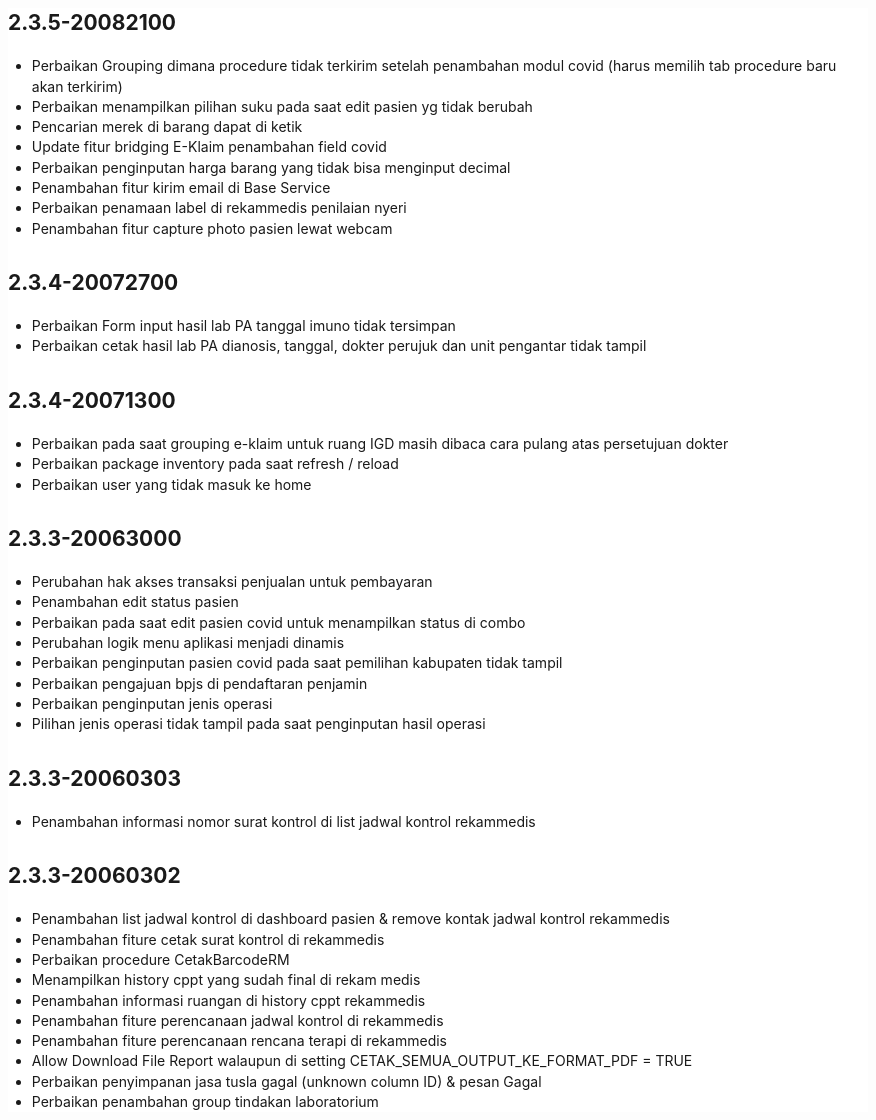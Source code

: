 ## 2.3.5-20082100

- Perbaikan Grouping dimana procedure tidak terkirim setelah penambahan modul covid (harus memilih tab procedure baru akan terkirim)
- Perbaikan menampilkan pilihan suku pada saat edit pasien yg tidak berubah
- Pencarian merek di barang dapat di ketik
- Update fitur bridging E-Klaim penambahan field covid
- Perbaikan penginputan harga barang yang tidak bisa menginput decimal
- Penambahan fitur kirim email di Base Service
- Perbaikan penamaan label di rekammedis penilaian nyeri
- Penambahan fitur capture photo pasien lewat webcam

## 2.3.4-20072700

- Perbaikan Form input hasil lab PA tanggal imuno tidak tersimpan
- Perbaikan cetak hasil lab PA dianosis, tanggal, dokter perujuk dan unit pengantar tidak tampil

## 2.3.4-20071300

- Perbaikan pada saat grouping e-klaim untuk ruang IGD masih dibaca cara pulang atas persetujuan dokter
- Perbaikan package inventory pada saat refresh / reload
- Perbaikan user yang tidak masuk ke home

## 2.3.3-20063000

- Perubahan hak akses transaksi penjualan untuk pembayaran
- Penambahan edit status pasien
- Perbaikan pada saat edit pasien covid untuk menampilkan status di combo
- Perubahan logik menu aplikasi menjadi dinamis
- Perbaikan penginputan pasien covid pada saat pemilihan kabupaten tidak tampil
- Perbaikan pengajuan bpjs di pendaftaran penjamin
- Perbaikan penginputan jenis operasi
- Pilihan jenis operasi tidak tampil pada saat penginputan hasil operasi

## 2.3.3-20060303

- Penambahan informasi nomor surat kontrol di list jadwal kontrol rekammedis

## 2.3.3-20060302

- Penambahan list jadwal kontrol di dashboard pasien & remove kontak jadwal kontrol rekammedis
- Penambahan fiture cetak surat kontrol di rekammedis
- Perbaikan procedure CetakBarcodeRM
- Menampilkan history cppt yang sudah final di rekam medis
- Penambahan informasi ruangan di history cppt rekammedis
- Penambahan fiture perencanaan jadwal kontrol di rekammedis
- Penambahan fiture perencanaan rencana terapi di rekammedis
- Allow Download File Report walaupun di setting CETAK_SEMUA_OUTPUT_KE_FORMAT_PDF = TRUE
- Perbaikan penyimpanan jasa tusla gagal (unknown column ID) & pesan Gagal
- Perbaikan penambahan group tindakan laboratorium

